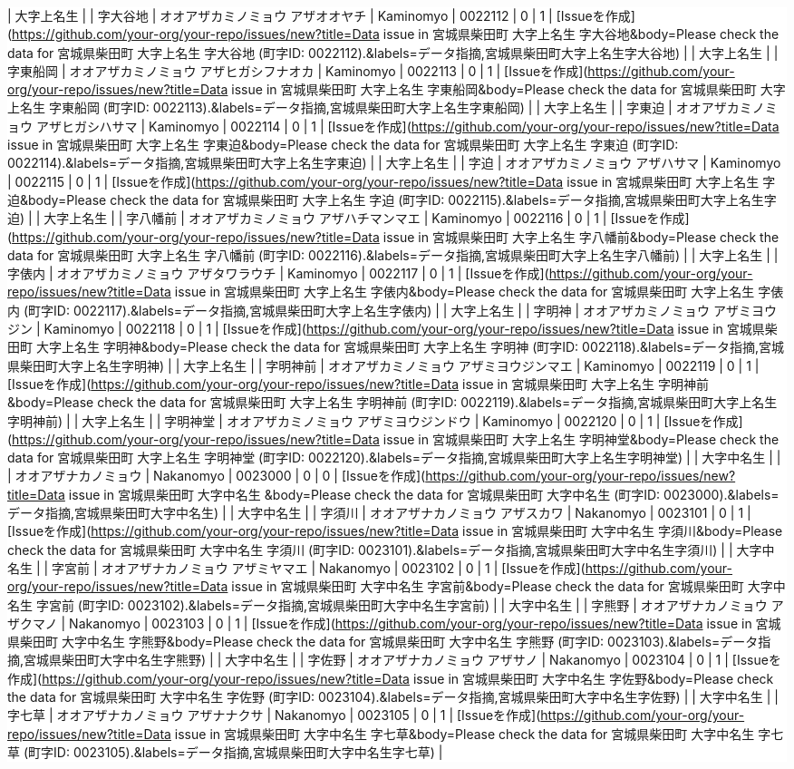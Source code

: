 | 大字上名生 |  | 字大谷地 | オオアザカミノミョウ  アザオオヤチ | Kaminomyo | 0022112 | 0 | 1 | [Issueを作成](https://github.com/your-org/your-repo/issues/new?title=Data issue in 宮城県柴田町 大字上名生  字大谷地&body=Please check the data for 宮城県柴田町 大字上名生  字大谷地 (町字ID: 0022112).&labels=データ指摘,宮城県柴田町大字上名生字大谷地) |
| 大字上名生 |  | 字東船岡 | オオアザカミノミョウ  アザヒガシフナオカ | Kaminomyo | 0022113 | 0 | 1 | [Issueを作成](https://github.com/your-org/your-repo/issues/new?title=Data issue in 宮城県柴田町 大字上名生  字東船岡&body=Please check the data for 宮城県柴田町 大字上名生  字東船岡 (町字ID: 0022113).&labels=データ指摘,宮城県柴田町大字上名生字東船岡) |
| 大字上名生 |  | 字東迫 | オオアザカミノミョウ  アザヒガシハサマ | Kaminomyo | 0022114 | 0 | 1 | [Issueを作成](https://github.com/your-org/your-repo/issues/new?title=Data issue in 宮城県柴田町 大字上名生  字東迫&body=Please check the data for 宮城県柴田町 大字上名生  字東迫 (町字ID: 0022114).&labels=データ指摘,宮城県柴田町大字上名生字東迫) |
| 大字上名生 |  | 字迫 | オオアザカミノミョウ  アザハサマ | Kaminomyo | 0022115 | 0 | 1 | [Issueを作成](https://github.com/your-org/your-repo/issues/new?title=Data issue in 宮城県柴田町 大字上名生  字迫&body=Please check the data for 宮城県柴田町 大字上名生  字迫 (町字ID: 0022115).&labels=データ指摘,宮城県柴田町大字上名生字迫) |
| 大字上名生 |  | 字八幡前 | オオアザカミノミョウ  アザハチマンマエ | Kaminomyo | 0022116 | 0 | 1 | [Issueを作成](https://github.com/your-org/your-repo/issues/new?title=Data issue in 宮城県柴田町 大字上名生  字八幡前&body=Please check the data for 宮城県柴田町 大字上名生  字八幡前 (町字ID: 0022116).&labels=データ指摘,宮城県柴田町大字上名生字八幡前) |
| 大字上名生 |  | 字俵内 | オオアザカミノミョウ  アザタワラウチ | Kaminomyo | 0022117 | 0 | 1 | [Issueを作成](https://github.com/your-org/your-repo/issues/new?title=Data issue in 宮城県柴田町 大字上名生  字俵内&body=Please check the data for 宮城県柴田町 大字上名生  字俵内 (町字ID: 0022117).&labels=データ指摘,宮城県柴田町大字上名生字俵内) |
| 大字上名生 |  | 字明神 | オオアザカミノミョウ  アザミヨウジン | Kaminomyo | 0022118 | 0 | 1 | [Issueを作成](https://github.com/your-org/your-repo/issues/new?title=Data issue in 宮城県柴田町 大字上名生  字明神&body=Please check the data for 宮城県柴田町 大字上名生  字明神 (町字ID: 0022118).&labels=データ指摘,宮城県柴田町大字上名生字明神) |
| 大字上名生 |  | 字明神前 | オオアザカミノミョウ  アザミヨウジンマエ | Kaminomyo | 0022119 | 0 | 1 | [Issueを作成](https://github.com/your-org/your-repo/issues/new?title=Data issue in 宮城県柴田町 大字上名生  字明神前&body=Please check the data for 宮城県柴田町 大字上名生  字明神前 (町字ID: 0022119).&labels=データ指摘,宮城県柴田町大字上名生字明神前) |
| 大字上名生 |  | 字明神堂 | オオアザカミノミョウ  アザミヨウジンドウ | Kaminomyo | 0022120 | 0 | 1 | [Issueを作成](https://github.com/your-org/your-repo/issues/new?title=Data issue in 宮城県柴田町 大字上名生  字明神堂&body=Please check the data for 宮城県柴田町 大字上名生  字明神堂 (町字ID: 0022120).&labels=データ指摘,宮城県柴田町大字上名生字明神堂) |
| 大字中名生 |  |  | オオアザナカノミョウ   | Nakanomyo | 0023000 | 0 | 0 | [Issueを作成](https://github.com/your-org/your-repo/issues/new?title=Data issue in 宮城県柴田町 大字中名生  &body=Please check the data for 宮城県柴田町 大字中名生   (町字ID: 0023000).&labels=データ指摘,宮城県柴田町大字中名生) |
| 大字中名生 |  | 字須川 | オオアザナカノミョウ  アザスカワ | Nakanomyo | 0023101 | 0 | 1 | [Issueを作成](https://github.com/your-org/your-repo/issues/new?title=Data issue in 宮城県柴田町 大字中名生  字須川&body=Please check the data for 宮城県柴田町 大字中名生  字須川 (町字ID: 0023101).&labels=データ指摘,宮城県柴田町大字中名生字須川) |
| 大字中名生 |  | 字宮前 | オオアザナカノミョウ  アザミヤマエ | Nakanomyo | 0023102 | 0 | 1 | [Issueを作成](https://github.com/your-org/your-repo/issues/new?title=Data issue in 宮城県柴田町 大字中名生  字宮前&body=Please check the data for 宮城県柴田町 大字中名生  字宮前 (町字ID: 0023102).&labels=データ指摘,宮城県柴田町大字中名生字宮前) |
| 大字中名生 |  | 字熊野 | オオアザナカノミョウ  アザクマノ | Nakanomyo | 0023103 | 0 | 1 | [Issueを作成](https://github.com/your-org/your-repo/issues/new?title=Data issue in 宮城県柴田町 大字中名生  字熊野&body=Please check the data for 宮城県柴田町 大字中名生  字熊野 (町字ID: 0023103).&labels=データ指摘,宮城県柴田町大字中名生字熊野) |
| 大字中名生 |  | 字佐野 | オオアザナカノミョウ  アザサノ | Nakanomyo | 0023104 | 0 | 1 | [Issueを作成](https://github.com/your-org/your-repo/issues/new?title=Data issue in 宮城県柴田町 大字中名生  字佐野&body=Please check the data for 宮城県柴田町 大字中名生  字佐野 (町字ID: 0023104).&labels=データ指摘,宮城県柴田町大字中名生字佐野) |
| 大字中名生 |  | 字七草 | オオアザナカノミョウ  アザナナクサ | Nakanomyo | 0023105 | 0 | 1 | [Issueを作成](https://github.com/your-org/your-repo/issues/new?title=Data issue in 宮城県柴田町 大字中名生  字七草&body=Please check the data for 宮城県柴田町 大字中名生  字七草 (町字ID: 0023105).&labels=データ指摘,宮城県柴田町大字中名生字七草) |
